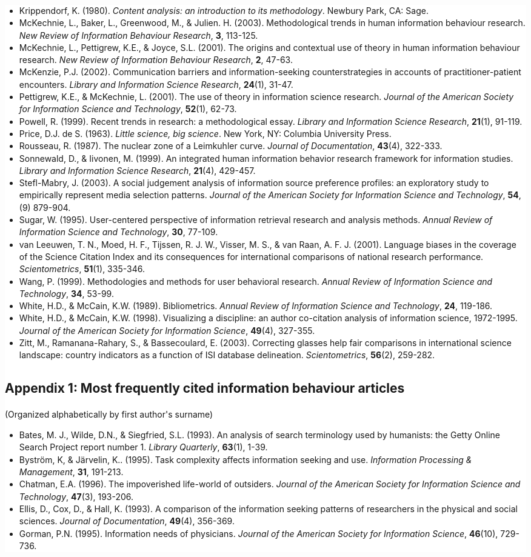 *   <a name="krippendorf1980" id="krippendorf1980"></a>Krippendorf, K. (1980). _Content analysis: an introduction to its methodology_. Newbury Park, CA: Sage.
*   <a name="mckechnie2003" id="mckechnie2003"></a>McKechnie, L., Baker, L., Greenwood, M., & Julien. H. (2003). Methodological trends in human information behaviour research. _New Review of Information Behaviour Research_, **3**, 113-125.
*   <a name="mckechnie2001" id="mckechnie2001"></a>McKechnie, L., Pettigrew, K.E., & Joyce, S.L. (2001). The origins and contextual use of theory in human information behaviour research. _New Review of Information Behaviour Research_, **2**, 47-63.
*   <a name="mckenzie2002" id="mckenzie2002"></a>McKenzie, P.J. (2002). Communication barriers and information-seeking counterstrategies in accounts of practitioner-patient encounters. _Library and Information Science Research_, **24**(1), 31-47.
*   <a name="pettigrew2001" id="pettigrew2001"></a>Pettigrew, K.E., & McKechnie, L. (2001). The use of theory in information science research. _Journal of the American Society for Information Science and Technology_, **52**(1), 62-73.
*   <a name="powell1999" id="powell1999"></a>Powell, R. (1999). Recent trends in research: a methodological essay. _Library and Information Science Research_, **21**(1), 91-119.
*   <a name="price1963" id="price1963"></a>Price, D.J. de S. (1963). _Little science, big science_. New York, NY: Columbia University Press.
*   <a name="rousseau1987" id="rousseau1987"></a>Rousseau, R. (1987). The nuclear zone of a Leimkuhler curve. _Journal of Documentation_, **43**(4), 322-333.
*   <a name="sonnewald1999" id="sonnewald1999"></a>Sonnewald, D., & Iivonen, M. (1999). An integrated human information behavior research framework for information studies. _Library and Information Science Research_, **21**(4), 429-457.
*   <a name="steflmabry2003" id="steflmabry2003"></a>Stefl-Mabry, J. (2003). A social judgement analysis of information source preference profiles: an exploratory study to empirically represent media selection patterns. _Journal of the American Society for Information Science and Technology_, **54**, (9) 879-904.
*   <a name="sugar1995" id="sugar1995"></a>Sugar, W. (1995). User-centered perspective of information retrieval research and analysis methods. _Annual Review of Information Science and Technology_, **30**, 77-109.
*   <a name="vanleeuwen2001" id="vanleeuwen2001"></a>van Leeuwen, T. N., Moed, H. F., Tijssen, R. J. W., Visser, M. S., & van Raan, A. F. J. (2001). Language biases in the coverage of the Science Citation Index and its consequences for international comparisons of national research performance. _Scientometrics_, **51**(1), 335-346.
*   <a name="wang1999" id="wang1999"></a>Wang, P. (1999). Methodologies and methods for user behavioral research. _Annual Review of Information Science and Technology_, **34**, 53-99.
*   <a name="white1989" id="white1989"></a>White, H.D., & McCain, K.W. (1989). Bibliometrics. _Annual Review of Information Science and Technology_, **24**, 119-186.
*   <a name="white1998" id="white1998"></a>White, H.D., & McCain, K.W. (1998). Visualizing a discipline: an author co-citation analysis of information science, 1972-1995\. _Journal of the American Society for Information Science_, **49**(4), 327-355.
*   <a name="zitt2003" id="zitt2003"></a>Zitt, M., Ramanana-Rahary, S., & Bassecoulard, E. (2003). Correcting glasses help fair comparisons in international science landscape: country indicators as a function of ISI database delineation. _Scientometrics_, **56**(2), 259-282.


## <a name="app" id="app"></a>Appendix 1: Most frequently cited information behaviour articles

(Organized alphabetically by first author's surname)

*   <a name="bates1993" id="bates1993"></a>Bates, M. J., Wilde, D.N., & Siegfried, S.L. (1993). An analysis of search terminology used by humanists: the Getty Online Search Project report number 1\. _Library Quarterly_, **63**(1), 1-39.
*   <a name="Byström1995" id="Byström1995"></a>Byström, K, & Järvelin, K.. (1995). Task complexity affects information seeking and use. _Information Processing & Management_, **31**, 191-213.
*   <a name="chatman1996" id="chatman1996"></a>Chatman, E.A. (1996). The impoverished life-world of outsiders. _Journal of the American Society for Information Science and Technology_, **47**(3), 193-206.
*   <a name="ellis1993" id="ellis1993"></a>Ellis, D., Cox, D., & Hall, K. (1993). A comparison of the information seeking patterns of researchers in the physical and social sciences. _Journal of Documentation_, **49**(4), 356-369.
*   <a name="gorman1995" id="gorman1995"></a>Gorman, P.N. (1995). Information needs of physicians. _Journal of the American Society for Information Science_, **46**(10), 729-736.